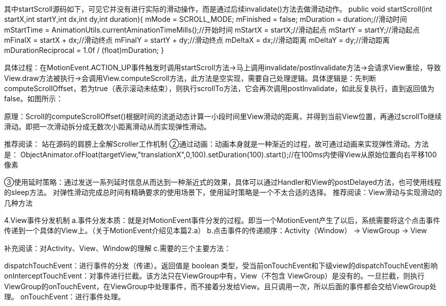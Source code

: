 其中startScroll源码如下，可见它并没有进行实际的滑动操作，而是通过后续invalidate()方法去做滑动动作。
public void startScroll(int startX,int startY,int dx,int dy,int duration){
  mMode = SCROLL_MODE;
  mFinished = false;
  mDuration = duration;//滑动时间
  mStartTime = AnimationUtils.currentAminationTimeMills();//开始时间
  mStartX = startX;//滑动起点
  mStartY = startY;//滑动起点
  mFinalX = startX + dx;//滑动终点
  mFinalY = startY + dy;//滑动终点
  mDeltaX = dx;//滑动距离
  mDeltaY = dy;//滑动距离
  mDurationReciprocal = 1.0f / (float)mDuration;
 }



具体过程：在MotionEvent.ACTION_UP事件触发时调用startScroll方法->马上调用invalidate/postInvalidate方法->会请求View重绘，导致View.draw方法被执行->会调用View.computeScroll方法，此方法是空实现，需要自己处理逻辑。具体逻辑是：先判断computeScrollOffset，若为true（表示滚动未结束），则执行scrollTo方法，它会再次调用postInvalidate，如此反复执行，直到返回值为false。如图所示：











原理：Scroll的computeScrollOffset()根据时间的流逝动态计算一小段时间里View滑动的距离，并得到当前View位置，再通过scrollTo继续滑动。即把一次滑动拆分成无数次小距离滑动从而实现弹性滑动。


推荐阅读： 站在源码的肩膀上全解Scroller工作机制
②通过动画：动画本身就是一种渐近的过程，故可通过动画来实现弹性滑动。方法是：
ObjectAnimator.ofFloat(targetView,"translationX",0,100).setDuration(100).start();//在100ms内使得View从原始位置向右平移100像素

③使用延时策略：通过发送一系列延时信息从而达到一种渐近式的效果，具体可以通过Handler和View的postDelayed方法，也可使用线程的sleep方法。
对弹性滑动完成总时间有精确要求的使用场景下，使用延时策略是一个不太合适的选择。
推荐阅读：View滑动与实现滑动的几种方法

4.View事件分发机制
a.事件分发本质：就是对MotionEvent事件分发的过程。即当一个MotionEvent产生了以后，系统需要将这个点击事件传递到一个具体的View上。（关于MotionEvent介绍见本篇2.a）
b.点击事件的传递顺序：Activity（Window） -> ViewGroup -> View







补充阅读：对Activity、View、Window的理解
c.需要的三个主要方法：

dispatchTouchEvent：进行事件的分发（传递）。返回值是 boolean 类型，受当前onTouchEvent和下级view的dispatchTouchEvent影响
onInterceptTouchEvent：对事件进行拦截。该方法只在ViewGroup中有，View（不包含 ViewGroup）是没有的。一旦拦截，则执行ViewGroup的onTouchEvent，在ViewGroup中处理事件，而不接着分发给View。且只调用一次，所以后面的事件都会交给ViewGroup处理。
onTouchEvent：进行事件处理。
